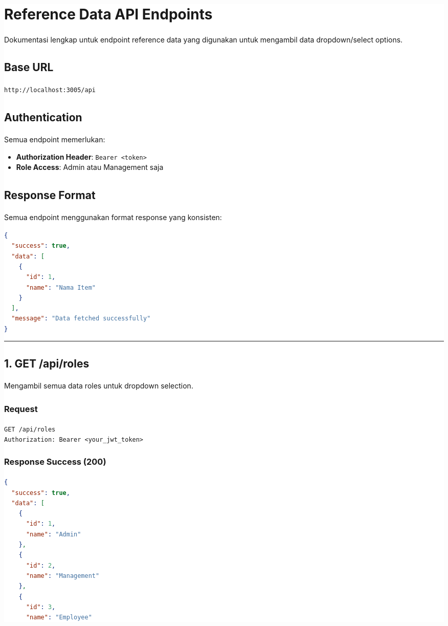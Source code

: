 # Reference Data API Endpoints

Dokumentasi lengkap untuk endpoint reference data yang digunakan untuk mengambil data dropdown/select options.

## Base URL

```
http://localhost:3005/api
```

## Authentication

Semua endpoint memerlukan:

- **Authorization Header**: `Bearer <token>`
- **Role Access**: Admin atau Management saja

## Response Format

Semua endpoint menggunakan format response yang konsisten:

```json
{
  "success": true,
  "data": [
    {
      "id": 1,
      "name": "Nama Item"
    }
  ],
  "message": "Data fetched successfully"
}
```

---

## 1. GET /api/roles

Mengambil semua data roles untuk dropdown selection.

### Request

```http
GET /api/roles
Authorization: Bearer <your_jwt_token>
```

### Response Success (200)

```json
{
  "success": true,
  "data": [
    {
      "id": 1,
      "name": "Admin"
    },
    {
      "id": 2,
      "name": "Management"
    },
    {
      "id": 3,
      "name": "Employee"
```